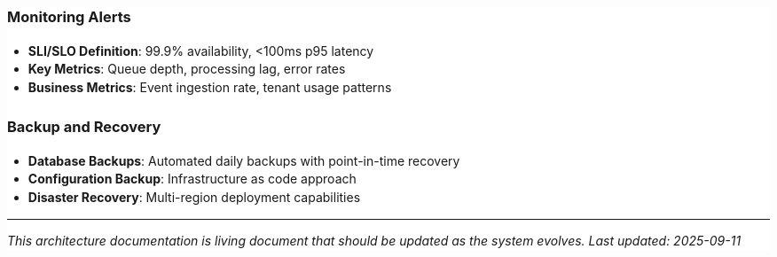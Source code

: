 ### Monitoring Alerts
- **SLI/SLO Definition**: 99.9% availability, <100ms p95 latency
- **Key Metrics**: Queue depth, processing lag, error rates
- **Business Metrics**: Event ingestion rate, tenant usage patterns

### Backup and Recovery
- **Database Backups**: Automated daily backups with point-in-time recovery
- **Configuration Backup**: Infrastructure as code approach
- **Disaster Recovery**: Multi-region deployment capabilities

---

*This architecture documentation is living document that should be updated as the system evolves. Last updated: 2025-09-11*